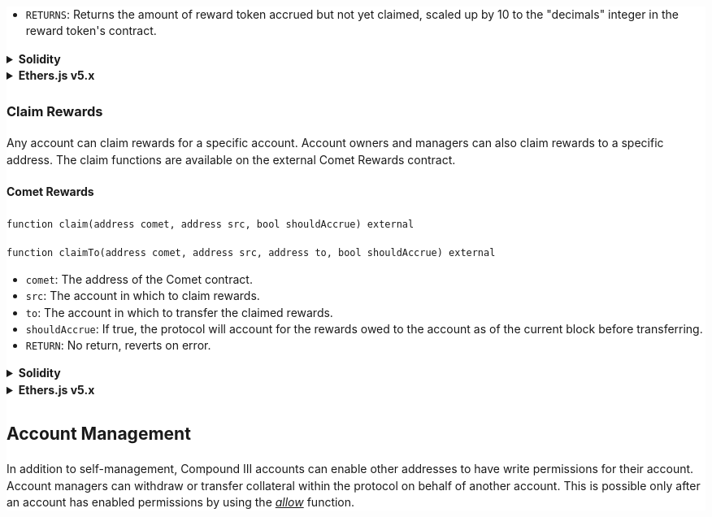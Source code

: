 * `RETURNS`: Returns the amount of reward token accrued but not yet claimed, scaled up by 10 to the "decimals" integer in the reward token's contract.

<details><summary>
<b>
Solidity
</b>
</summary></details>

<details><summary>
<b>
Ethers.js v5.x
</b>
</summary></details>

### Claim Rewards

Any account can claim rewards for a specific account. Account owners and managers can also claim rewards to a specific address. The claim functions are available on the external Comet Rewards contract.

#### Comet Rewards

```solidity
function claim(address comet, address src, bool shouldAccrue) external
```

```solidity
function claimTo(address comet, address src, address to, bool shouldAccrue) external
```

* `comet`: The address of the Comet contract.
* `src`: The account in which to claim rewards.
* `to`: The account in which to transfer the claimed rewards.
* `shouldAccrue`: If true, the protocol will account for the rewards owed to the account as of the current block before transferring.
* `RETURN`: No return, reverts on error.

<details><summary>
<b>
Solidity
</b>
</summary></details>

<details><summary>
<b>
Ethers.js v5.x
</b>
</summary></details>

## Account Management

In addition to self-management, Compound III accounts can enable other addresses to have write permissions for their account. Account managers can withdraw or transfer collateral within the protocol on behalf of another account. This is possible only after an account has enabled permissions by using the *[allow](#allow)* function.
